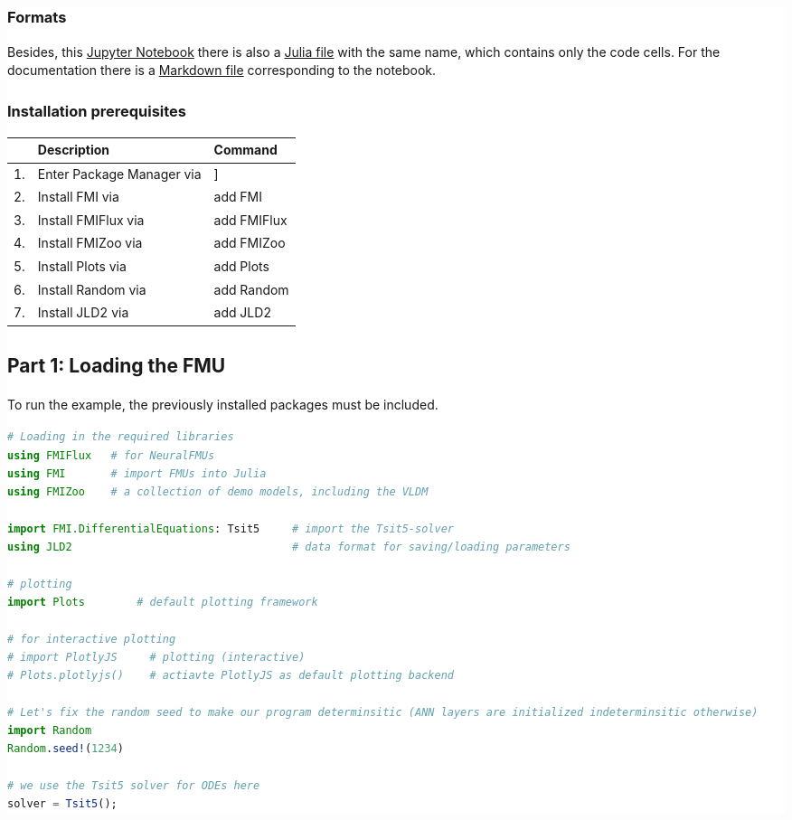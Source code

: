 ### Formats
Besides, this [Jupyter Notebook](https://github.com/ThummeTo/FMIFlux.jl/blob/examples/examples/mdpi_2022.ipynb) there is also a [Julia file](https://github.com/thummeto/FMIFlux.jl/blob/examples/examples/mdpi_2022.jl) with the same name, which contains only the code cells. For the documentation there is a [Markdown file](https://github.com/thummeto/FMIFlux.jl/blob/examples/examples/mdpi_2022.md) corresponding to the notebook.  

### Installation prerequisites
|     | Description                       | Command                   | 
|:----|:----------------------------------|:--------------------------|
| 1.  | Enter Package Manager via         | ]                         |          
| 2.  | Install FMI via                   | add FMI                   | 
| 3.  | Install FMIFlux via               | add FMIFlux               |
| 4.  | Install FMIZoo via                | add FMIZoo                |
| 5.  | Install Plots via                 | add Plots                 |
| 6.  | Install Random via                | add Random                | 
| 7.  | Install JLD2 via                  | add JLD2                  | 

## Part 1: Loading the FMU

To run the example, the previously installed packages must be included. 


```julia
# Loading in the required libraries
using FMIFlux   # for NeuralFMUs
using FMI       # import FMUs into Julia 
using FMIZoo    # a collection of demo models, including the VLDM

import FMI.DifferentialEquations: Tsit5     # import the Tsit5-solver
using JLD2                                  # data format for saving/loading parameters

# plotting
import Plots        # default plotting framework

# for interactive plotting
# import PlotlyJS     # plotting (interactive)
# Plots.plotlyjs()    # actiavte PlotlyJS as default plotting backend

# Let's fix the random seed to make our program determinsitic (ANN layers are initialized indeterminsitic otherwise)
import Random 
Random.seed!(1234)

# we use the Tsit5 solver for ODEs here 
solver = Tsit5();   
```
